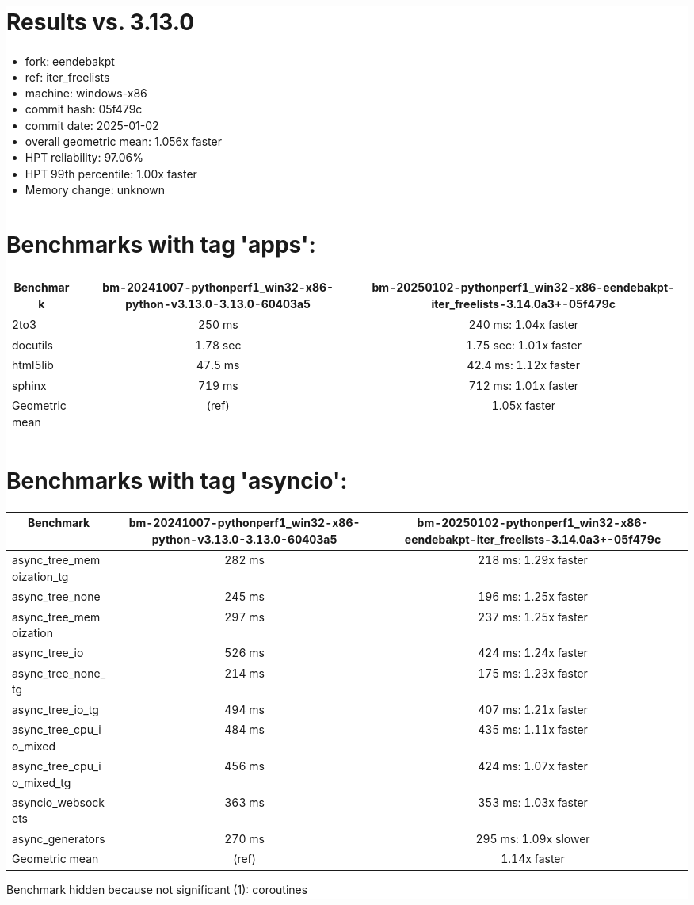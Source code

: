 # Results vs. 3.13.0

- fork: eendebakpt
- ref: iter_freelists
- machine: windows-x86
- commit hash: 05f479c
- commit date: 2025-01-02
- overall geometric mean: 1.056x faster
- HPT reliability: 97.06%
- HPT 99th percentile: 1.00x faster
- Memory change: unknown

Benchmarks with tag 'apps':
===========================

| Benchmark      | bm-20241007-pythonperf1_win32-x86-python-v3.13.0-3.13.0-60403a5 | bm-20250102-pythonperf1_win32-x86-eendebakpt-iter_freelists-3.14.0a3+-05f479c |
|----------------|:---------------------------------------------------------------:|:-----------------------------------------------------------------------------:|
| 2to3           | 250 ms                                                          | 240 ms: 1.04x faster                                                          |
| docutils       | 1.78 sec                                                        | 1.75 sec: 1.01x faster                                                        |
| html5lib       | 47.5 ms                                                         | 42.4 ms: 1.12x faster                                                         |
| sphinx         | 719 ms                                                          | 712 ms: 1.01x faster                                                          |
| Geometric mean | (ref)                                                           | 1.05x faster                                                                  |

Benchmarks with tag 'asyncio':
==============================

| Benchmark                  | bm-20241007-pythonperf1_win32-x86-python-v3.13.0-3.13.0-60403a5 | bm-20250102-pythonperf1_win32-x86-eendebakpt-iter_freelists-3.14.0a3+-05f479c |
|----------------------------|:---------------------------------------------------------------:|:-----------------------------------------------------------------------------:|
| async_tree_memoization_tg  | 282 ms                                                          | 218 ms: 1.29x faster                                                          |
| async_tree_none            | 245 ms                                                          | 196 ms: 1.25x faster                                                          |
| async_tree_memoization     | 297 ms                                                          | 237 ms: 1.25x faster                                                          |
| async_tree_io              | 526 ms                                                          | 424 ms: 1.24x faster                                                          |
| async_tree_none_tg         | 214 ms                                                          | 175 ms: 1.23x faster                                                          |
| async_tree_io_tg           | 494 ms                                                          | 407 ms: 1.21x faster                                                          |
| async_tree_cpu_io_mixed    | 484 ms                                                          | 435 ms: 1.11x faster                                                          |
| async_tree_cpu_io_mixed_tg | 456 ms                                                          | 424 ms: 1.07x faster                                                          |
| asyncio_websockets         | 363 ms                                                          | 353 ms: 1.03x faster                                                          |
| async_generators           | 270 ms                                                          | 295 ms: 1.09x slower                                                          |
| Geometric mean             | (ref)                                                           | 1.14x faster                                                                  |

Benchmark hidden because not significant (1): coroutines
